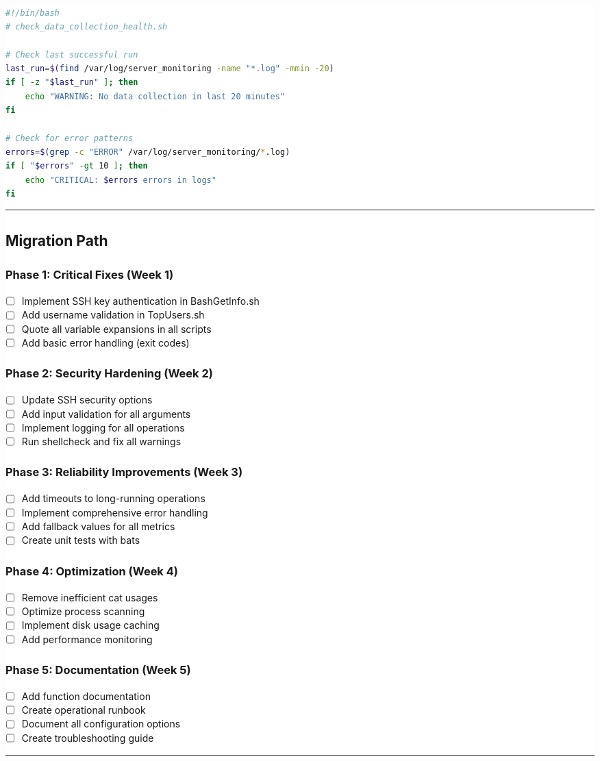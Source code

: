 ```bash
#!/bin/bash
# check_data_collection_health.sh

# Check last successful run
last_run=$(find /var/log/server_monitoring -name "*.log" -mmin -20)
if [ -z "$last_run" ]; then
    echo "WARNING: No data collection in last 20 minutes"
fi

# Check for error patterns
errors=$(grep -c "ERROR" /var/log/server_monitoring/*.log)
if [ "$errors" -gt 10 ]; then
    echo "CRITICAL: $errors errors in logs"
fi
```

---

## Migration Path

### Phase 1: Critical Fixes (Week 1)
- [ ] Implement SSH key authentication in BashGetInfo.sh
- [ ] Add username validation in TopUsers.sh
- [ ] Quote all variable expansions in all scripts
- [ ] Add basic error handling (exit codes)

### Phase 2: Security Hardening (Week 2)
- [ ] Update SSH security options
- [ ] Add input validation for all arguments
- [ ] Implement logging for all operations
- [ ] Run shellcheck and fix all warnings

### Phase 3: Reliability Improvements (Week 3)
- [ ] Add timeouts to long-running operations
- [ ] Implement comprehensive error handling
- [ ] Add fallback values for all metrics
- [ ] Create unit tests with bats

### Phase 4: Optimization (Week 4)
- [ ] Remove inefficient cat usages
- [ ] Optimize process scanning
- [ ] Implement disk usage caching
- [ ] Add performance monitoring

### Phase 5: Documentation (Week 5)
- [ ] Add function documentation
- [ ] Create operational runbook
- [ ] Document all configuration options
- [ ] Create troubleshooting guide

---